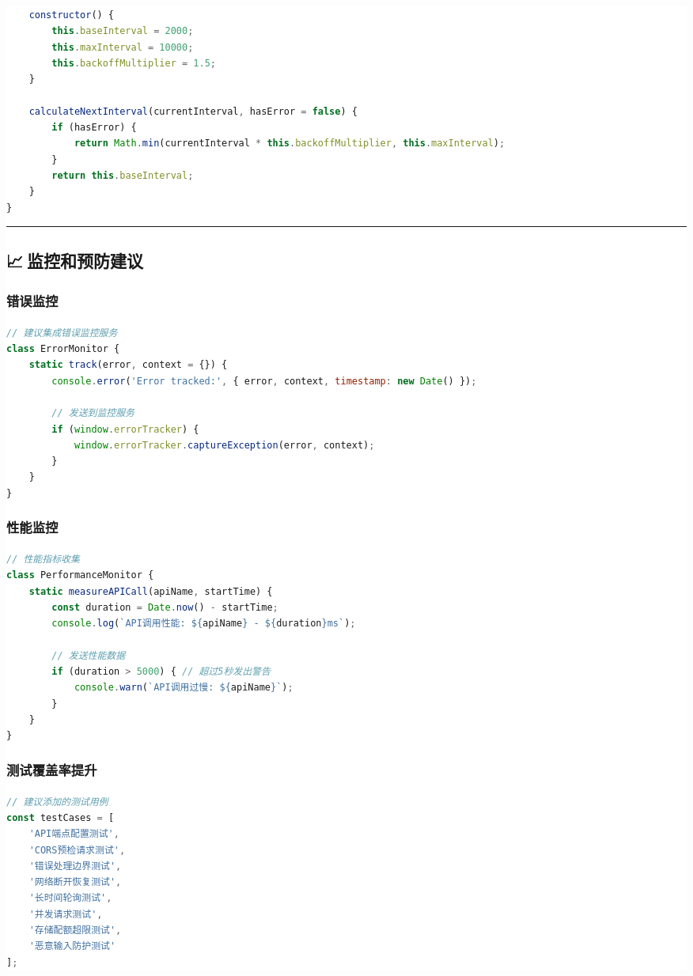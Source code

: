 ```javascript
    constructor() {
        this.baseInterval = 2000;
        this.maxInterval = 10000;
        this.backoffMultiplier = 1.5;
    }

    calculateNextInterval(currentInterval, hasError = false) {
        if (hasError) {
            return Math.min(currentInterval * this.backoffMultiplier, this.maxInterval);
        }
        return this.baseInterval;
    }
}
```

---

## 📈 监控和预防建议

### 错误监控
```javascript
// 建议集成错误监控服务
class ErrorMonitor {
    static track(error, context = {}) {
        console.error('Error tracked:', { error, context, timestamp: new Date() });

        // 发送到监控服务
        if (window.errorTracker) {
            window.errorTracker.captureException(error, context);
        }
    }
}
```

### 性能监控
```javascript
// 性能指标收集
class PerformanceMonitor {
    static measureAPICall(apiName, startTime) {
        const duration = Date.now() - startTime;
        console.log(`API调用性能: ${apiName} - ${duration}ms`);

        // 发送性能数据
        if (duration > 5000) { // 超过5秒发出警告
            console.warn(`API调用过慢: ${apiName}`);
        }
    }
}
```

### 测试覆盖率提升
```javascript
// 建议添加的测试用例
const testCases = [
    'API端点配置测试',
    'CORS预检请求测试',
    '错误处理边界测试',
    '网络断开恢复测试',
    '长时间轮询测试',
    '并发请求测试',
    '存储配额超限测试',
    '恶意输入防护测试'
];
```